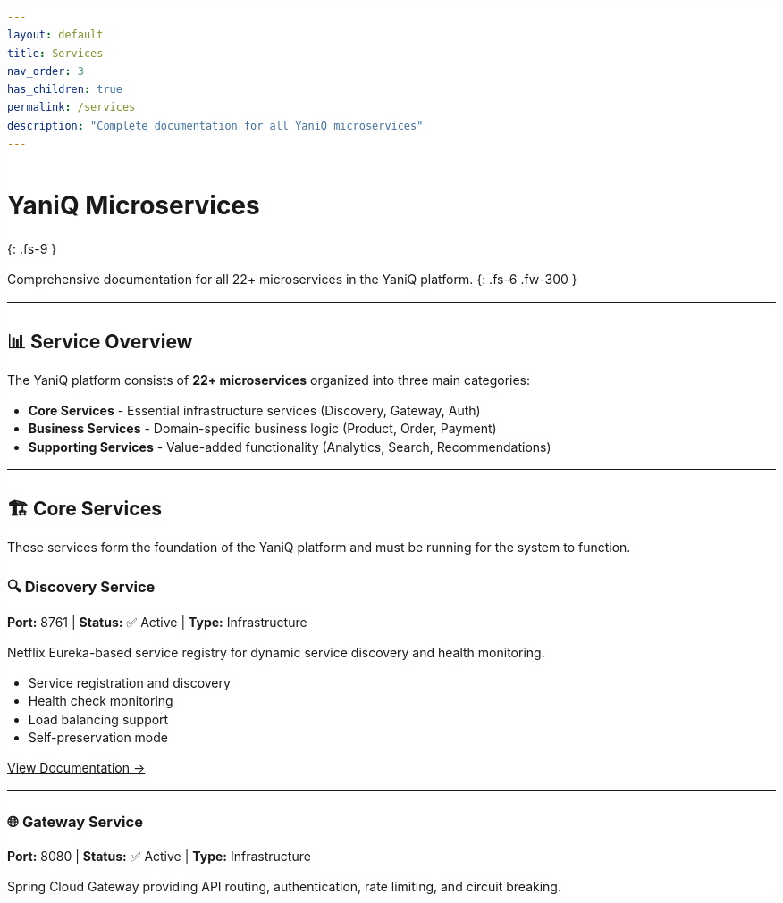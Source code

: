 ```yaml
---
layout: default
title: Services
nav_order: 3
has_children: true
permalink: /services
description: "Complete documentation for all YaniQ microservices"
---
```


# YaniQ Microservices
{: .fs-9 }

Comprehensive documentation for all 22+ microservices in the YaniQ platform.
{: .fs-6 .fw-300 }

---

## 📊 Service Overview

The YaniQ platform consists of **22+ microservices** organized into three main categories:

- **Core Services** - Essential infrastructure services (Discovery, Gateway, Auth)
- **Business Services** - Domain-specific business logic (Product, Order, Payment)
- **Supporting Services** - Value-added functionality (Analytics, Search, Recommendations)

---

## 🏗️ Core Services

These services form the foundation of the YaniQ platform and must be running for the system to function.

### 🔍 Discovery Service
**Port:** 8761 | **Status:** ✅ Active | **Type:** Infrastructure

Netflix Eureka-based service registry for dynamic service discovery and health monitoring.

- Service registration and discovery
- Health check monitoring
- Load balancing support
- Self-preservation mode

[View Documentation →](/services/DISCOVERY_SERVICE)

---

### 🌐 Gateway Service  
**Port:** 8080 | **Status:** ✅ Active | **Type:** Infrastructure

Spring Cloud Gateway providing API routing, authentication, rate limiting, and circuit breaking.
